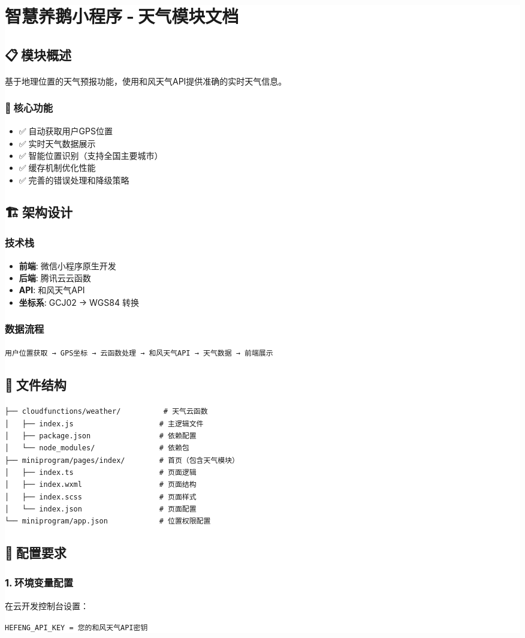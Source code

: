 # 智慧养鹅小程序 - 天气模块文档

## 📋 模块概述

基于地理位置的天气预报功能，使用和风天气API提供准确的实时天气信息。

### 🎯 核心功能
- ✅ 自动获取用户GPS位置
- ✅ 实时天气数据展示
- ✅ 智能位置识别（支持全国主要城市）
- ✅ 缓存机制优化性能
- ✅ 完善的错误处理和降级策略

## 🏗️ 架构设计

### 技术栈
- **前端**: 微信小程序原生开发
- **后端**: 腾讯云云函数
- **API**: 和风天气API
- **坐标系**: GCJ02 → WGS84 转换

### 数据流程
```
用户位置获取 → GPS坐标 → 云函数处理 → 和风天气API → 天气数据 → 前端展示
```

## 📁 文件结构

```
├── cloudfunctions/weather/          # 天气云函数
│   ├── index.js                    # 主逻辑文件
│   ├── package.json                # 依赖配置
│   └── node_modules/               # 依赖包
├── miniprogram/pages/index/        # 首页（包含天气模块）
│   ├── index.ts                    # 页面逻辑
│   ├── index.wxml                  # 页面结构
│   ├── index.scss                  # 页面样式
│   └── index.json                  # 页面配置
└── miniprogram/app.json            # 位置权限配置
```

## 🔧 配置要求

### 1. 环境变量配置
在云开发控制台设置：
```
HEFENG_API_KEY = 您的和风天气API密钥
```
